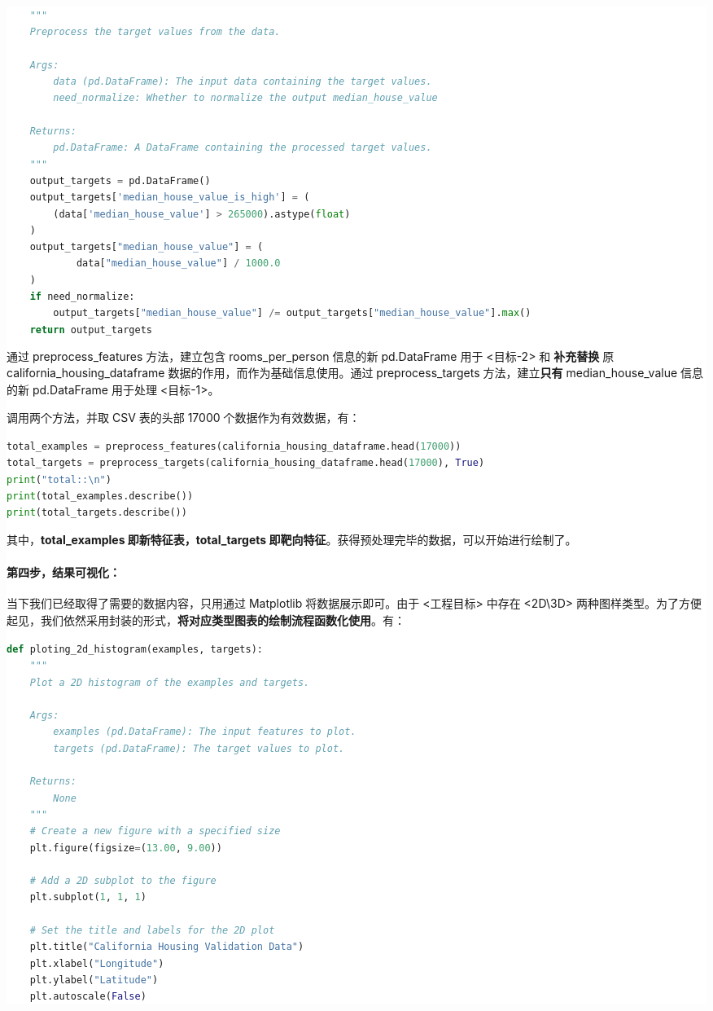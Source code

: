 ```python
    """
    Preprocess the target values from the data.

    Args:
        data (pd.DataFrame): The input data containing the target values.
        need_normalize: Whether to normalize the output median_house_value

    Returns:
        pd.DataFrame: A DataFrame containing the processed target values.
    """
    output_targets = pd.DataFrame()
    output_targets['median_house_value_is_high'] = (
        (data['median_house_value'] > 265000).astype(float)
    )
    output_targets["median_house_value"] = (
            data["median_house_value"] / 1000.0
    )
    if need_normalize:
        output_targets["median_house_value"] /= output_targets["median_house_value"].max()
    return output_targets
```

通过 preprocess_features 方法，建立包含 rooms_per_person 信息的新 pd.DataFrame 用于 <目标-2> 和 **补充替换** 原 california_housing_dataframe 数据的作用，而作为基础信息使用。通过 preprocess_targets 方法，建立**只有** median_house_value 信息的新 pd.DataFrame 用于处理 <目标-1>。

调用两个方法，并取 CSV 表的头部 17000 个数据作为有效数据，有：

```python
total_examples = preprocess_features(california_housing_dataframe.head(17000))
total_targets = preprocess_targets(california_housing_dataframe.head(17000), True)
print("total::\n")
print(total_examples.describe())
print(total_targets.describe())
```

其中，**total_examples 即新特征表，total_targets 即靶向特征**。获得预处理完毕的数据，可以开始进行绘制了。

#### 第四步，结果可视化：

当下我们已经取得了需要的数据内容，只用通过 Matplotlib 将数据展示即可。由于 <工程目标> 中存在 <2D\3D> 两种图样类型。为了方便起见，我们依然采用封装的形式，**将对应类型图表的绘制流程函数化使用**。有：

```python
def ploting_2d_histogram(examples, targets):
    """
    Plot a 2D histogram of the examples and targets.

    Args:
        examples (pd.DataFrame): The input features to plot.
        targets (pd.DataFrame): The target values to plot.

    Returns:
        None
    """
    # Create a new figure with a specified size
    plt.figure(figsize=(13.00, 9.00))

    # Add a 2D subplot to the figure
    plt.subplot(1, 1, 1)

    # Set the title and labels for the 2D plot
    plt.title("California Housing Validation Data")
    plt.xlabel("Longitude")
    plt.ylabel("Latitude")
    plt.autoscale(False)
```

[ref]: References_5.md